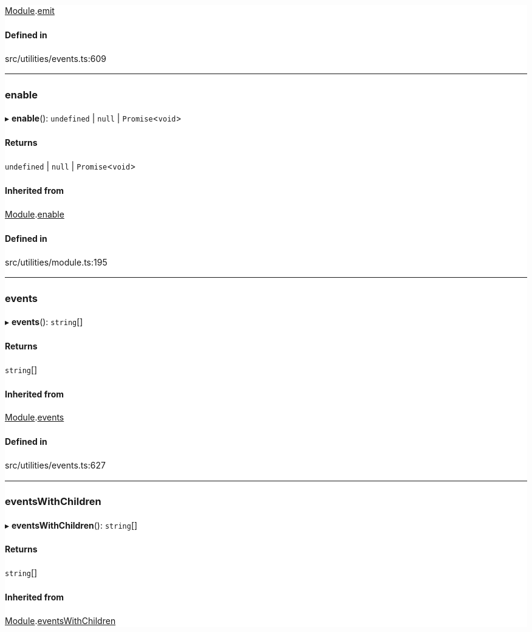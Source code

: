 [Module](utilities_module.Module.md).[emit](utilities_module.Module.md#emit)

#### Defined in

src/utilities/events.ts:609

___

### enable

▸ **enable**(): `undefined` \| ``null`` \| `Promise`\<`void`\>

#### Returns

`undefined` \| ``null`` \| `Promise`\<`void`\>

#### Inherited from

[Module](utilities_module.Module.md).[enable](utilities_module.Module.md#enable)

#### Defined in

src/utilities/module.ts:195

___

### events

▸ **events**(): `string`[]

#### Returns

`string`[]

#### Inherited from

[Module](utilities_module.Module.md).[events](utilities_module.Module.md#events)

#### Defined in

src/utilities/events.ts:627

___

### eventsWithChildren

▸ **eventsWithChildren**(): `string`[]

#### Returns

`string`[]

#### Inherited from

[Module](utilities_module.Module.md).[eventsWithChildren](utilities_module.Module.md#eventswithchildren)
